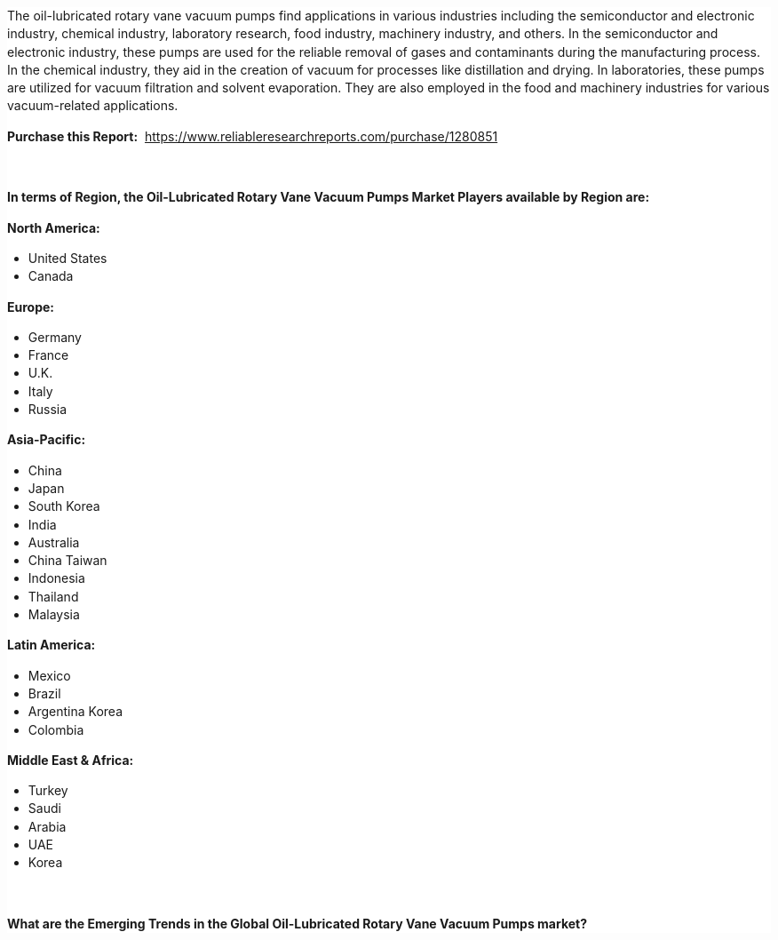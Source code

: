 <p><p>The oil-lubricated rotary vane vacuum pumps find applications in various industries including the semiconductor and electronic industry, chemical industry, laboratory research, food industry, machinery industry, and others. In the semiconductor and electronic industry, these pumps are used for the reliable removal of gases and contaminants during the manufacturing process. In the chemical industry, they aid in the creation of vacuum for processes like distillation and drying. In laboratories, these pumps are utilized for vacuum filtration and solvent evaporation. They are also employed in the food and machinery industries for various vacuum-related applications.</p></p>
<p><strong>Purchase this Report:</strong>&nbsp; <a href="https://www.reliableresearchreports.com/purchase/1280851">https://www.reliableresearchreports.com/purchase/1280851</a></p>
<p>&nbsp;</p>
<p><strong>In terms of Region, the Oil-Lubricated Rotary Vane Vacuum Pumps Market Players available by Region are:</strong></p>
<p>
    <p> <strong> North America: </strong>
        <ul>
            <li>United States</li>
            <li>Canada</li>
        </ul>
        </p> 
    <p> <strong> Europe: </strong>
        <ul>
            <li>Germany</li>
            <li>France</li>
            <li>U.K.</li>
            <li>Italy</li>
            <li>Russia</li>
        </ul>
        </p> 
    <p> <strong> Asia-Pacific: </strong>
        <ul>
            <li>China</li>
            <li>Japan</li>
            <li>South Korea</li>
            <li>India</li>
            <li>Australia</li>
            <li>China Taiwan</li>
            <li>Indonesia</li>
            <li>Thailand</li>
            <li>Malaysia</li>
        </ul>
        </p> 
    <p> <strong> Latin America: </strong>
        <ul>
            <li>Mexico</li>
            <li>Brazil</li>
            <li>Argentina Korea</li>
            <li>Colombia</li>
        </ul>
        </p> 
    <p> <strong> Middle East & Africa: </strong>
        <ul>
            <li>Turkey</li>
            <li>Saudi</li>
            <li>Arabia</li>
            <li>UAE</li>
            <li>Korea</li>
        </ul>
    </p>
    </p>
<p>&nbsp;</p>
<p><strong>What are the Emerging Trends in the Global Oil-Lubricated Rotary Vane Vacuum Pumps market?</strong></p>